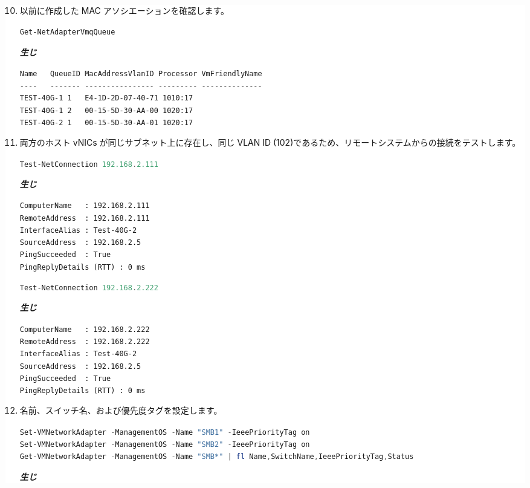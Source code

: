 10. 以前に作成した MAC アソシエーションを確認します。

    ```PowerShell    
    Get-NetAdapterVmqQueue
    ```

    _**生じ**_ 

    ```   
    Name   QueueID MacAddressVlanID Processor VmFriendlyName
    ----   ------- ---------------- --------- --------------
    TEST-40G-1 1   E4-1D-2D-07-40-71 1010:17
    TEST-40G-1 2   00-15-5D-30-AA-00 1020:17
    TEST-40G-2 1   00-15-5D-30-AA-01 1020:17
    ```


11. 両方のホスト vNICs が同じサブネット上に存在し、同じ VLAN ID \(102\)であるため、リモートシステムからの接続をテストします。

    ```PowerShell 
    Test-NetConnection 192.168.2.111
    ```

    _**生じ**_   

    ```
    ComputerName   : 192.168.2.111
    RemoteAddress  : 192.168.2.111
    InterfaceAlias : Test-40G-2
    SourceAddress  : 192.168.2.5
    PingSucceeded  : True
    PingReplyDetails (RTT) : 0 ms
    ```

    ```PowerShell   
    Test-NetConnection 192.168.2.222
    ```

    _**生じ**_   

    ```
    ComputerName   : 192.168.2.222
    RemoteAddress  : 192.168.2.222
    InterfaceAlias : Test-40G-2
    SourceAddress  : 192.168.2.5
    PingSucceeded  : True
    PingReplyDetails (RTT) : 0 ms 
    ```
12. 名前、スイッチ名、および優先度タグを設定します。   

    ```PowerShell
    Set-VMNetworkAdapter -ManagementOS -Name "SMB1" -IeeePriorityTag on
    Set-VMNetworkAdapter -ManagementOS -Name "SMB2" -IeeePriorityTag on
    Get-VMNetworkAdapter -ManagementOS -Name "SMB*" | fl Name,SwitchName,IeeePriorityTag,Status
    ```

    _**生じ**_   
